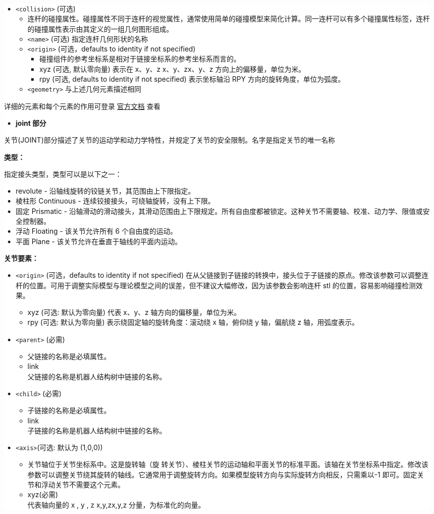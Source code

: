 * `<collision>` (可选)
  - 连杆的碰撞属性。碰撞属性不同于连杆的视觉属性，通常使用简单的碰撞模型来简化计算。同一连杆可以有多个碰撞属性标签，连杆的碰撞属性表示由其定义的一组几何图形组成。
  - `<name>` (可选)
    指定连杆几何形状的名称
  - `<origin>` (可选，defaults to identity if not specified)
    - 碰撞组件的参考坐标系是相对于链接坐标系的参考坐标系而言的。
    - xyz (可选, 默认零向量)
      表示在 x、y、z x、y、zx、y、z 方向上的偏移量，单位为米。
    - rpy (可选, defaults to identity if not specified)
      表示坐标轴沿 RPY 方向的旋转角度，单位为弧度。
  - `<geometry>`
    与上述几何元素描述相同

详细的元素和每个元素的作用可登录 [官方文档](http://wiki.ros.org/urdf/XML/link) 查看

- **joint 部分**

关节(JOINT)部分描述了关节的运动学和动力学特性，并规定了关节的安全限制。名字是指定关节的唯一名称

**类型：**

指定接头类型，类型可以是以下之一：

- revolute - 沿轴线旋转的铰链关节，其范围由上下限指定。
- 棱柱形 Continuous - 连续铰接接头，可绕轴旋转，没有上下限。
- 固定 Prismatic - 沿轴滑动的滑动接头，其滑动范围由上下限规定。所有自由度都被锁定。这种关节不需要轴、校准、动力学、限值或安全控制器。
- 浮动 Floating - 该关节允许所有 6 个自由度的运动。
- 平面 Plane - 该关节允许在垂直于轴线的平面内运动。

**关节要素：**

- `<origin>` (可选，defaults to identity if not specified)
  在从父链接到子链接的转换中，接头位于子链接的原点。修改该参数可以调整连杆的位置。可用于调整实际模型与理论模型之间的误差，但不建议大幅修改，因为该参数会影响连杆 stl 的位置，容易影响碰撞检测效果。

  - xyz (可选: 默认为零向量)
    代表 x、y、z 轴方向的偏移量，单位为米。
  - rpy (可选: 默认为零向量)
    表示绕固定轴的旋转角度：滚动绕 x 轴，俯仰绕 y 轴，偏航绕 z 轴，用弧度表示。

- `<parent>` (必需)

  - 父链接的名称是必填属性。
  - link  
    父链接的名称是机器人结构树中链接的名称。

- `<child>` (必需)

  - 子链接的名称是必填属性。
  - link  
    子链接的名称是机器人结构树中链接的名称。

- `<axis>`(可选: 默认为 (1,0,0))

  - 关节轴位于关节坐标系中。这是旋转轴（旋 转关节）、棱柱关节的运动轴和平面关节的标准平面。该轴在关节坐标系中指定。修改该参数可以调整关节绕其旋转的轴线。它通常用于调整旋转方向。如果模型旋转方向与实际旋转方向相反，只需乘以-1 即可。固定关节和浮动关节不需要这个元素。
  - xyz(必需)  
    代表轴向量的 x , y , z x,y,zx,y,z 分量，为标准化的向量。
